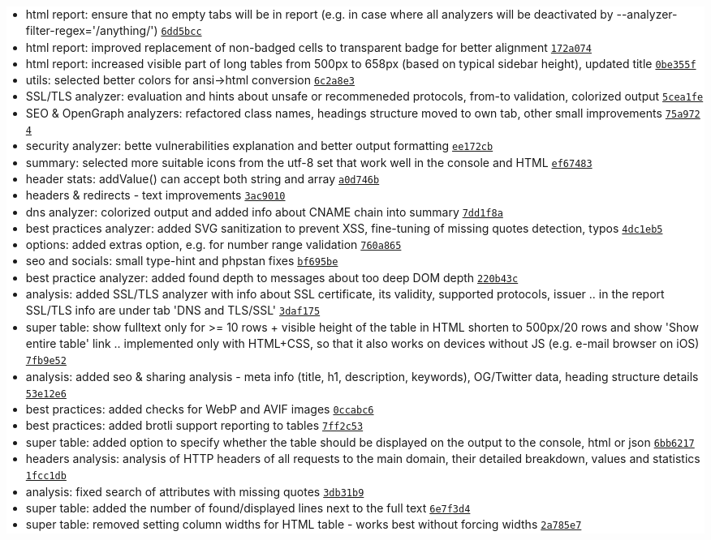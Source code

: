 - html report: ensure that no empty tabs will be in report (e.g. in case where all analyzers will be deactivated by --analyzer-filter-regex='/anything/') [`6dd5bcc`](https://github.com/janreges/siteone-crawler/commit/6dd5bcc67d215bca085ef75cb98398aa162ce5fa)
- html report: improved replacement of non-badged cells to transparent badge for better alignment [`172a074`](https://github.com/janreges/siteone-crawler/commit/172a074c519a55c492d2b72250232e23749cd75b)
- html report: increased visible part of long tables from 500px to 658px (based on typical sidebar height), updated title [`0be355f`](https://github.com/janreges/siteone-crawler/commit/0be355f5474ad6aff461ac3362127569d29eac22)
- utils: selected better colors for ansi-&gt;html conversion [`6c2a8e3`](https://github.com/janreges/siteone-crawler/commit/6c2a8e364790e2cdb338f164c572aafd9e3db6c1)
- SSL/TLS analyzer: evaluation and hints about unsafe or recommeneded protocols, from-to validation, colorized output [`5cea1fe`](https://github.com/janreges/siteone-crawler/commit/5cea1fe51d500db433c4d86fe5fa8660d2ef2a14)
- SEO & OpenGraph analyzers: refactored class names, headings structure moved to own tab, other small improvements [`75a9724`](https://github.com/janreges/siteone-crawler/commit/75a97245af1e896ab3304891dd4459873ad3a26f)
- security analyzer: bette vulnerabilities explanation and better output formatting [`ee172cb`](https://github.com/janreges/siteone-crawler/commit/ee172cb25073e2e5452b38d5a6c52802e9585bcc)
- summary: selected more suitable icons from the utf-8 set that work well in the console and HTML [`ef67483`](https://github.com/janreges/siteone-crawler/commit/ef67483827755895f0edf3149f4f106d28ba1942)
- header stats: addValue() can accept both string and array [`a0d746b`](https://github.com/janreges/siteone-crawler/commit/a0d746ba9f956c03cb4ad1bddee14a26951ff86d)
- headers & redirects - text improvements [`3ac9010`](https://github.com/janreges/siteone-crawler/commit/3ac9010c33e9048f1b3d24182232ae182ae681ca)
- dns analyzer: colorized output and added info about CNAME chain into summary [`7dd1f8a`](https://github.com/janreges/siteone-crawler/commit/7dd1f8ac1eafcdcd92f651d397b561f6383fdcfc)
- best practices analyzer: added SVG sanitization to prevent XSS, fine-tuning of missing quotes detection, typos [`4dc1eb5`](https://github.com/janreges/siteone-crawler/commit/4dc1eb592de3631f61ed67dfb87466a95462d5f3)
- options: added extras option, e.g. for number range validation [`760a865`](https://github.com/janreges/siteone-crawler/commit/760a865082a7cd5f8e439f3fc9094fb7503a78be)
- seo and socials: small type-hint and phpstan fixes [`bf695be`](https://github.com/janreges/siteone-crawler/commit/bf695be5fa859ca49bef67fb6511039e4301bb34)
- best practice analyzer: added found depth to messages about too deep DOM depth [`220b43c`](https://github.com/janreges/siteone-crawler/commit/220b43c77a6d4747a29cf483e11a985dc07ac460)
- analysis: added SSL/TLS analyzer with info about SSL certificate, its validity, supported protocols, issuer .. in the report SSL/TLS info are under tab 'DNS and TLS/SSL' [`3daf175`](https://github.com/janreges/siteone-crawler/commit/3daf1757e1eee765ea3d6b2dca1ed55ffb694d4a)
- super table: show fulltext only for &gt;= 10 rows + visible height of the table in HTML shorten to 500px/20 rows and show 'Show entire table' link .. implemented only with HTML+CSS, so that it also works on devices without JS (e.g. e-mail browser on iOS) [`7fb9e52`](https://github.com/janreges/siteone-crawler/commit/7fb9e52de2514b0fc1a11032238de815f76acb37)
- analysis: added seo & sharing analysis - meta info (title, h1, description, keywords), OG/Twitter data, heading structure details [`53e12e6`](https://github.com/janreges/siteone-crawler/commit/53e12e63102d70b0329194493599523808758716)
- best practices: added checks for WebP and AVIF images [`0ccabc6`](https://github.com/janreges/siteone-crawler/commit/0ccabc633cdae4b7ef7b03aad22ab8cfab1a590f)
- best practices: added brotli support reporting to tables [`7ff2c53`](https://github.com/janreges/siteone-crawler/commit/7ff2c53e56705c19de77d54db578338252007b99)
- super table: added option to specify whether the table should be displayed on the output to the console, html or json [`6bb6217`](https://github.com/janreges/siteone-crawler/commit/6bb62177522a61bab1673b9d5f19e18f50bd54a3)
- headers analysis: analysis of HTTP headers of all requests to the main domain, their detailed breakdown, values and statistics [`1fcc1db`](https://github.com/janreges/siteone-crawler/commit/1fcc1dba38a3ac41f0547a4f11a2aef9af1d876f)
- analysis: fixed search of attributes with missing quotes [`3db31b9`](https://github.com/janreges/siteone-crawler/commit/3db31b9c01317d8c8ac6eba6b98679be79982c3e)
- super table: added the number of found/displayed lines next to the full text [`6e7f3d4`](https://github.com/janreges/siteone-crawler/commit/6e7f3d4b4de0cfa378920c9389291a9902c0c486)
- super table: removed setting column widths for HTML table - works best without forcing widths [`2a785e7`](https://github.com/janreges/siteone-crawler/commit/2a785e70b675ef681b005042a50b289b3b29d600)